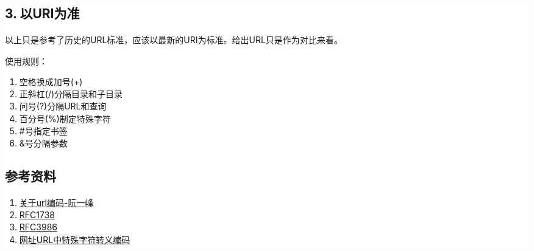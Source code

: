 ## 3. 以URI为准

以上只是参考了历史的URL标准，应该以最新的URI为标准。给出URL只是作为对比来看。

使用规则：

1. 空格换成加号(+)
2. 正斜杠(/)分隔目录和子目录
3. 问号(?)分隔URL和查询
4. 百分号(%)制定特殊字符
5. \#号指定书签
6. &号分隔参数

## 参考资料

1. [关于url编码-阮一峰](http://www.ruanyifeng.com/blog/2010/02/url_encoding.html)
2. [RFC1738](https://www.ietf.org/rfc/rfc1738.txt)
3. [RFC3986](https://tools.ietf.org/html/rfc3986)
4. [网址URL中特殊字符转义编码](https://blog.csdn.net/pcyph/article/details/45010609)


